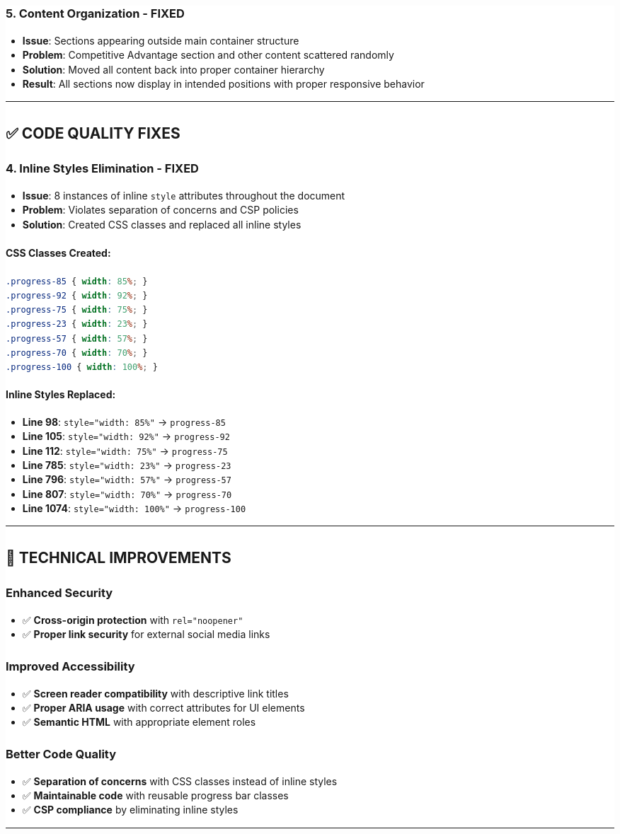 ### **5. Content Organization - FIXED**
- **Issue**: Sections appearing outside main container structure
- **Problem**: Competitive Advantage section and other content scattered randomly
- **Solution**: Moved all content back into proper container hierarchy
- **Result**: All sections now display in intended positions with proper responsive behavior

---

## ✅ **CODE QUALITY FIXES**

### **4. Inline Styles Elimination - FIXED**
- **Issue**: 8 instances of inline `style` attributes throughout the document
- **Problem**: Violates separation of concerns and CSP policies
- **Solution**: Created CSS classes and replaced all inline styles

#### **CSS Classes Created:**
```css
.progress-85 { width: 85%; }
.progress-92 { width: 92%; }
.progress-75 { width: 75%; }
.progress-23 { width: 23%; }
.progress-57 { width: 57%; }
.progress-70 { width: 70%; }
.progress-100 { width: 100%; }
```

#### **Inline Styles Replaced:**
- **Line 98**: `style="width: 85%"` → `progress-85`
- **Line 105**: `style="width: 92%"` → `progress-92`
- **Line 112**: `style="width: 75%"` → `progress-75`
- **Line 785**: `style="width: 23%"` → `progress-23`
- **Line 796**: `style="width: 57%"` → `progress-57`
- **Line 807**: `style="width: 70%"` → `progress-70`
- **Line 1074**: `style="width: 100%"` → `progress-100`

---

## 🔧 **TECHNICAL IMPROVEMENTS**

### **Enhanced Security**
- ✅ **Cross-origin protection** with `rel="noopener"`
- ✅ **Proper link security** for external social media links

### **Improved Accessibility**
- ✅ **Screen reader compatibility** with descriptive link titles
- ✅ **Proper ARIA usage** with correct attributes for UI elements
- ✅ **Semantic HTML** with appropriate element roles

### **Better Code Quality**
- ✅ **Separation of concerns** with CSS classes instead of inline styles
- ✅ **Maintainable code** with reusable progress bar classes
- ✅ **CSP compliance** by eliminating inline styles

---